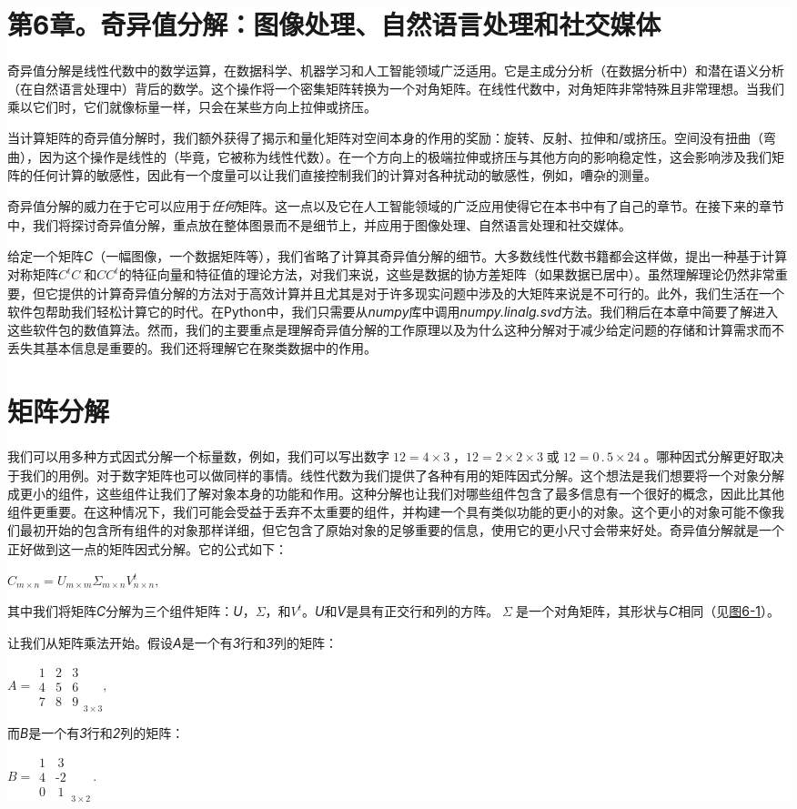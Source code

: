 # 第6章。奇异值分解：图像处理、自然语言处理和社交媒体

奇异值分解是线性代数中的数学运算，在数据科学、机器学习和人工智能领域广泛适用。它是主成分分析（在数据分析中）和潜在语义分析（在自然语言处理中）背后的数学。这个操作将一个密集矩阵转换为一个对角矩阵。在线性代数中，对角矩阵非常特殊且非常理想。当我们乘以它们时，它们就像标量一样，只会在某些方向上拉伸或挤压。

当计算矩阵的奇异值分解时，我们额外获得了揭示和量化矩阵对空间本身的作用的奖励：旋转、反射、拉伸和/或挤压。空间没有扭曲（弯曲），因为这个操作是线性的（毕竟，它被称为线性代数）。在一个方向上的极端拉伸或挤压与其他方向的影响稳定性，这会影响涉及我们矩阵的任何计算的敏感性，因此有一个度量可以让我们直接控制我们的计算对各种扰动的敏感性，例如，嘈杂的测量。

奇异值分解的威力在于它可以应用于*任何*矩阵。这一点以及它在人工智能领域的广泛应用使得它在本书中有了自己的章节。在接下来的章节中，我们将探讨奇异值分解，重点放在整体图景而不是细节上，并应用于图像处理、自然语言处理和社交媒体。

给定一个矩阵*C*（一幅图像，一个数据矩阵等），我们省略了计算其奇异值分解的细节。大多数线性代数书籍都会这样做，提出一种基于计算对称矩阵<math alttext="upper C Superscript t Baseline upper C"><mrow><msup><mi>C</mi> <mi>t</mi></msup> <mi>C</mi></mrow></math> 和<math alttext="upper C upper C Superscript t"><mrow><mi>C</mi> <msup><mi>C</mi> <mi>t</mi></msup></mrow></math>的特征向量和特征值的理论方法，对我们来说，这些是数据的协方差矩阵（如果数据已居中）。虽然理解理论仍然非常重要，但它提供的计算奇异值分解的方法对于高效计算并且尤其是对于许多现实问题中涉及的大矩阵来说是不可行的。此外，我们生活在一个软件包帮助我们轻松计算它的时代。在Python中，我们只需要从*numpy*库中调用*numpy.linalg.svd*方法。我们稍后在本章中简要了解进入这些软件包的数值算法。然而，我们的主要重点是理解奇异值分解的工作原理以及为什么这种分解对于减少给定问题的存储和计算需求而不丢失其基本信息是重要的。我们还将理解它在聚类数据中的作用。

# 矩阵分解

我们可以用多种方式因式分解一个标量数，例如，我们可以写出数字 <math alttext="12 equals 4 times 3"><mrow><mn>12</mn> <mo>=</mo> <mn>4</mn> <mo>×</mo> <mn>3</mn></mrow></math> ，<math alttext="12 equals 2 times 2 times 3"><mrow><mn>12</mn> <mo>=</mo> <mn>2</mn> <mo>×</mo> <mn>2</mn> <mo>×</mo> <mn>3</mn></mrow></math> 或 <math alttext="12 equals 0.5 times 24"><mrow><mn>12</mn> <mo>=</mo> <mn>0</mn> <mo>.</mo> <mn>5</mn> <mo>×</mo> <mn>24</mn></mrow></math> 。哪种因式分解更好取决于我们的用例。对于数字矩阵也可以做同样的事情。线性代数为我们提供了各种有用的矩阵因式分解。这个想法是我们想要将一个对象分解成更小的组件，这些组件让我们了解对象本身的功能和作用。这种分解也让我们对哪些组件包含了最多信息有一个很好的概念，因此比其他组件更重要。在这种情况下，我们可能会受益于丢弃不太重要的组件，并构建一个具有类似功能的更小的对象。这个更小的对象可能不像我们最初开始的包含所有组件的对象那样详细，但它包含了原始对象的足够重要的信息，使用它的更小尺寸会带来好处。奇异值分解就是一个正好做到这一点的矩阵因式分解。它的公式如下：

<math alttext="dollar-sign upper C Subscript m times n Baseline equals upper U Subscript m times m Baseline normal upper Sigma Subscript m times n Baseline upper V Subscript n times n Superscript t Baseline comma dollar-sign"><mrow><msub><mi>C</mi> <mrow><mi>m</mi><mo>×</mo><mi>n</mi></mrow></msub> <mo>=</mo> <msub><mi>U</mi> <mrow><mi>m</mi><mo>×</mo><mi>m</mi></mrow></msub> <msub><mi>Σ</mi> <mrow><mi>m</mi><mo>×</mo><mi>n</mi></mrow></msub> <msubsup><mi>V</mi> <mrow><mi>n</mi><mo>×</mo><mi>n</mi></mrow> <mi>t</mi></msubsup> <mo>,</mo></mrow></math>

其中我们将矩阵*C*分解为三个组件矩阵：*U*，<math alttext="normal upper Sigma"><mi>Σ</mi></math>，和<math alttext="upper V Superscript t"><msup><mi>V</mi> <mi>t</mi></msup></math>。*U*和*V*是具有正交行和列的方阵。 <math alttext="normal upper Sigma"><mi>Σ</mi></math> 是一个对角矩阵，其形状与*C*相同（见[图6-1](#Fig_visualize_svd)）。

让我们从矩阵乘法开始。假设*A*是一个有*3*行和*3*列的矩阵：

<math alttext="dollar-sign upper A equals Start 3 By 3 Matrix 1st Row 1st Column 1 2nd Column 2 3rd Column 3 2nd Row 1st Column 4 2nd Column 5 3rd Column 6 3rd Row 1st Column 7 2nd Column 8 3rd Column 9 EndMatrix Subscript 3 times 3 Baseline comma dollar-sign"><mrow><mi>A</mi> <mo>=</mo> <msub><mfenced close=")" open="("><mtable><mtr><mtd><mn>1</mn></mtd><mtd><mn>2</mn></mtd><mtd><mn>3</mn></mtd></mtr><mtr><mtd><mn>4</mn></mtd><mtd><mn>5</mn></mtd><mtd><mn>6</mn></mtd></mtr><mtr><mtd><mn>7</mn></mtd><mtd><mn>8</mn></mtd><mtd><mn>9</mn></mtd></mtr></mtable></mfenced> <mrow><mn>3</mn><mo>×</mo><mn>3</mn></mrow></msub> <mo>,</mo></mrow></math>

而*B*是一个有*3*行和*2*列的矩阵：

<math alttext="dollar-sign upper B equals Start 3 By 2 Matrix 1st Row 1st Column 1 2nd Column 3 2nd Row 1st Column 4 2nd Column negative 2 3rd Row 1st Column 0 2nd Column 1 EndMatrix Subscript 3 times 2 Baseline period dollar-sign"><mrow><mi>B</mi> <mo>=</mo> <msub><mfenced close=")" open="("><mtable><mtr><mtd><mn>1</mn></mtd><mtd><mn>3</mn></mtd></mtr><mtr><mtd><mn>4</mn></mtd><mtd><mrow><mo>-</mo><mn>2</mn></mrow></mtd></mtr><mtr><mtd><mn>0</mn></mtd><mtd><mn>1</mn></mtd></mtr></mtable></mfenced> <mrow><mn>3</mn><mo>×</mo><mn>2</mn></mrow></msub> <mo>.</mo></mrow></math>
